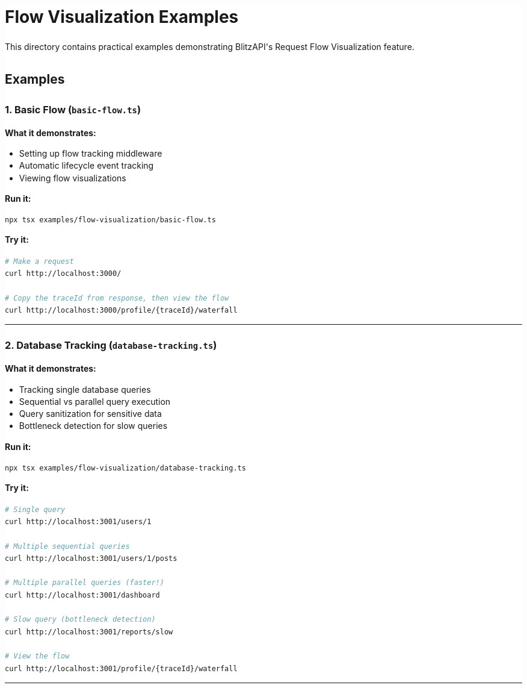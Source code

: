 # Flow Visualization Examples

This directory contains practical examples demonstrating BlitzAPI's Request Flow Visualization feature.

## Examples

### 1. Basic Flow (`basic-flow.ts`)

**What it demonstrates:**
- Setting up flow tracking middleware
- Automatic lifecycle event tracking
- Viewing flow visualizations

**Run it:**
```bash
npx tsx examples/flow-visualization/basic-flow.ts
```

**Try it:**
```bash
# Make a request
curl http://localhost:3000/

# Copy the traceId from response, then view the flow
curl http://localhost:3000/profile/{traceId}/waterfall
```

---

### 2. Database Tracking (`database-tracking.ts`)

**What it demonstrates:**
- Tracking single database queries
- Sequential vs parallel query execution
- Query sanitization for sensitive data
- Bottleneck detection for slow queries

**Run it:**
```bash
npx tsx examples/flow-visualization/database-tracking.ts
```

**Try it:**
```bash
# Single query
curl http://localhost:3001/users/1

# Multiple sequential queries
curl http://localhost:3001/users/1/posts

# Multiple parallel queries (faster!)
curl http://localhost:3001/dashboard

# Slow query (bottleneck detection)
curl http://localhost:3001/reports/slow

# View the flow
curl http://localhost:3001/profile/{traceId}/waterfall
```

---